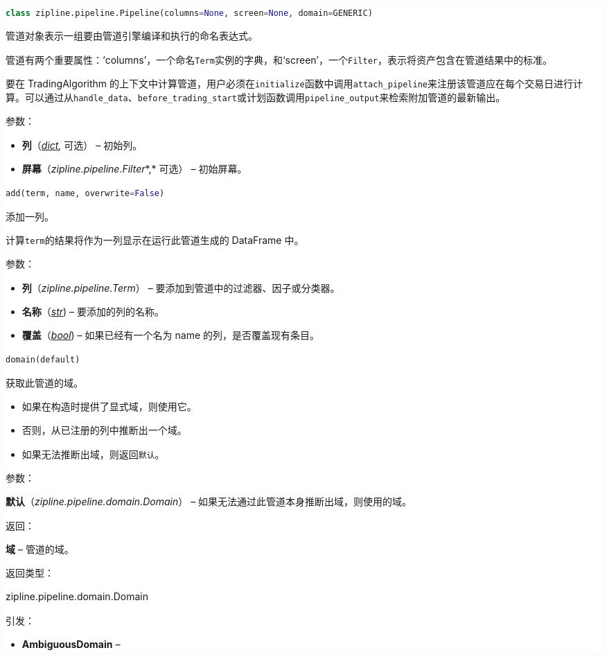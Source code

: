 ```py
class zipline.pipeline.Pipeline(columns=None, screen=None, domain=GENERIC)
```

管道对象表示一组要由管道引擎编译和执行的命名表达式。

管道有两个重要属性：‘columns’，一个命名`Term`实例的字典，和‘screen’，一个`Filter`，表示将资产包含在管道结果中的标准。

要在 TradingAlgorithm 的上下文中计算管道，用户必须在`initialize`函数中调用`attach_pipeline`来注册该管道应在每个交易日进行计算。可以通过从`handle_data`、`before_trading_start`或计划函数调用`pipeline_output`来检索附加管道的最新输出。

参数：

+   **列**（[*dict*](https://docs.python.org/3/library/stdtypes.html#dict "(in Python v3.11)")*,* 可选） – 初始列。

+   **屏幕**（*zipline.pipeline.Filter**,* 可选） – 初始屏幕。

```py
add(term, name, overwrite=False)
```

添加一列。

计算`term`的结果将作为一列显示在运行此管道生成的 DataFrame 中。

参数：

+   **列**（*zipline.pipeline.Term*） – 要添加到管道中的过滤器、因子或分类器。

+   **名称**（[*str*](https://docs.python.org/3/library/stdtypes.html#str "(in Python v3.11)")) – 要添加的列的名称。

+   **覆盖**（[*bool*](https://docs.python.org/3/library/functions.html#bool "(in Python v3.11)")) – 如果已经有一个名为 name 的列，是否覆盖现有条目。

```py
domain(default)
```

获取此管道的域。

+   如果在构造时提供了显式域，则使用它。

+   否则，从已注册的列中推断出一个域。

+   如果无法推断出域，则返回`默认`。

参数：

**默认**（*zipline.pipeline.domain.Domain*） – 如果无法通过此管道本身推断出域，则使用的域。

返回：

**域** – 管道的域。

返回类型：

zipline.pipeline.domain.Domain

引发：

+   **AmbiguousDomain** –

